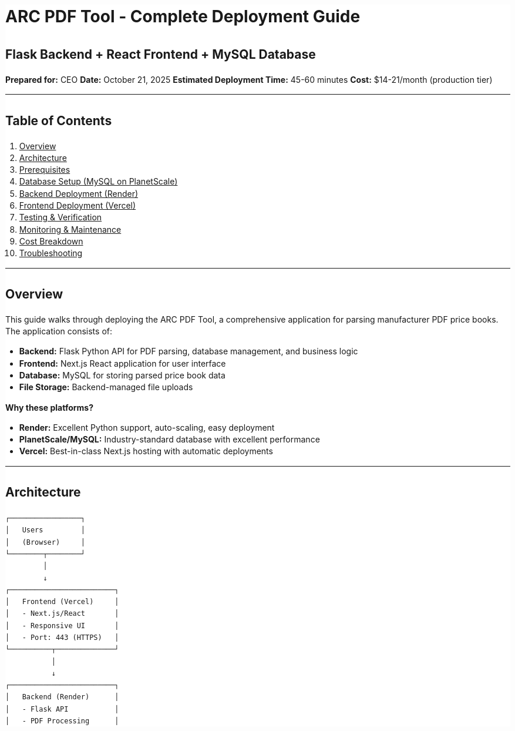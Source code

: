 # ARC PDF Tool - Complete Deployment Guide
## Flask Backend + React Frontend + MySQL Database

**Prepared for:** CEO
**Date:** October 21, 2025
**Estimated Deployment Time:** 45-60 minutes
**Cost:** $14-21/month (production tier)

---

## Table of Contents
1. [Overview](#overview)
2. [Architecture](#architecture)
3. [Prerequisites](#prerequisites)
4. [Database Setup (MySQL on PlanetScale)](#database-setup)
5. [Backend Deployment (Render)](#backend-deployment)
6. [Frontend Deployment (Vercel)](#frontend-deployment)
7. [Testing & Verification](#testing-verification)
8. [Monitoring & Maintenance](#monitoring-maintenance)
9. [Cost Breakdown](#cost-breakdown)
10. [Troubleshooting](#troubleshooting)

---

## Overview

This guide walks through deploying the ARC PDF Tool, a comprehensive application for parsing manufacturer PDF price books. The application consists of:

- **Backend:** Flask Python API for PDF parsing, database management, and business logic
- **Frontend:** Next.js React application for user interface
- **Database:** MySQL for storing parsed price book data
- **File Storage:** Backend-managed file uploads

**Why these platforms?**
- **Render:** Excellent Python support, auto-scaling, easy deployment
- **PlanetScale/MySQL:** Industry-standard database with excellent performance
- **Vercel:** Best-in-class Next.js hosting with automatic deployments

---

## Architecture

```
┌─────────────────┐
│   Users         │
│   (Browser)     │
└────────┬────────┘
         │
         ↓
┌─────────────────────────┐
│   Frontend (Vercel)     │
│   - Next.js/React       │
│   - Responsive UI       │
│   - Port: 443 (HTTPS)   │
└──────────┬──────────────┘
           │
           ↓
┌─────────────────────────┐
│   Backend (Render)      │
│   - Flask API           │
│   - PDF Processing      │
```